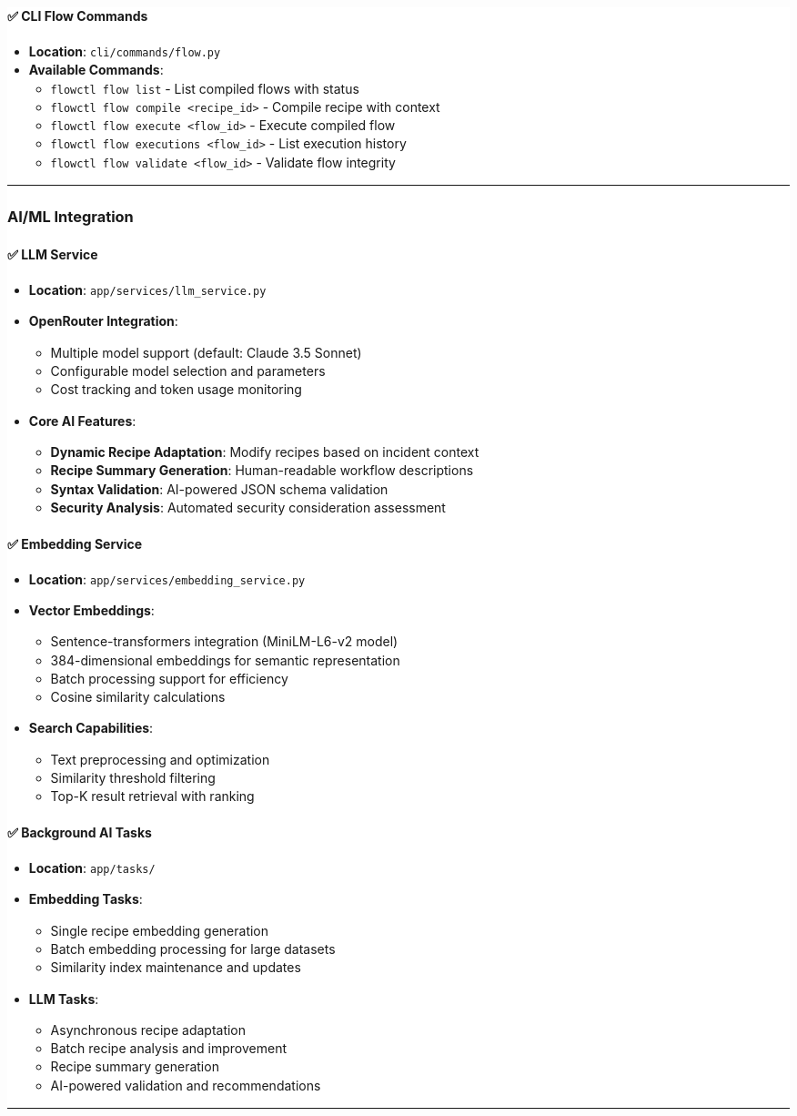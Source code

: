 #### ✅ **CLI Flow Commands**
- **Location**: `cli/commands/flow.py`
- **Available Commands**:
  - `flowctl flow list` - List compiled flows with status
  - `flowctl flow compile <recipe_id>` - Compile recipe with context
  - `flowctl flow execute <flow_id>` - Execute compiled flow
  - `flowctl flow executions <flow_id>` - List execution history
  - `flowctl flow validate <flow_id>` - Validate flow integrity

---

### AI/ML Integration

#### ✅ **LLM Service**
- **Location**: `app/services/llm_service.py`
- **OpenRouter Integration**:
  - Multiple model support (default: Claude 3.5 Sonnet)
  - Configurable model selection and parameters
  - Cost tracking and token usage monitoring

- **Core AI Features**:
  - **Dynamic Recipe Adaptation**: Modify recipes based on incident context
  - **Recipe Summary Generation**: Human-readable workflow descriptions
  - **Syntax Validation**: AI-powered JSON schema validation
  - **Security Analysis**: Automated security consideration assessment

#### ✅ **Embedding Service**
- **Location**: `app/services/embedding_service.py`
- **Vector Embeddings**:
  - Sentence-transformers integration (MiniLM-L6-v2 model)
  - 384-dimensional embeddings for semantic representation
  - Batch processing support for efficiency
  - Cosine similarity calculations

- **Search Capabilities**:
  - Text preprocessing and optimization
  - Similarity threshold filtering
  - Top-K result retrieval with ranking

#### ✅ **Background AI Tasks**
- **Location**: `app/tasks/`
- **Embedding Tasks**:
  - Single recipe embedding generation
  - Batch embedding processing for large datasets
  - Similarity index maintenance and updates

- **LLM Tasks**:
  - Asynchronous recipe adaptation
  - Batch recipe analysis and improvement
  - Recipe summary generation
  - AI-powered validation and recommendations

---
